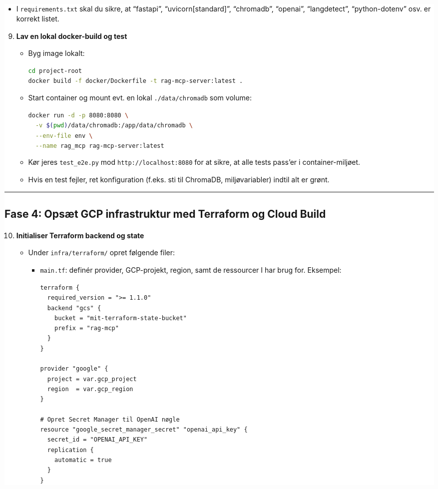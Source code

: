    - I `requirements.txt` skal du sikre, at “fastapi”, “uvicorn\[standard]”, “chromadb”, “openai”, “langdetect”, “python-dotenv” osv. er korrekt listet.

9. **Lav en lokal docker-build og test**

   - Byg image lokalt:

     ```bash
     cd project-root
     docker build -f docker/Dockerfile -t rag-mcp-server:latest .
     ```

   - Start container og mount evt. en lokal `./data/chromadb` som volume:

     ```bash
     docker run -d -p 8080:8080 \
       -v $(pwd)/data/chromadb:/app/data/chromadb \
       --env-file env \
       --name rag_mcp rag-mcp-server:latest
     ```

   - Kør jeres `test_e2e.py` mod `http://localhost:8080` for at sikre, at alle tests pass’er i container-miljøet.
   - Hvis en test fejler, ret konfiguration (f.eks. sti til ChromaDB, miljøvariabler) indtil alt er grønt.

---

## Fase 4: Opsæt GCP infrastruktur med Terraform og Cloud Build

10. **Initialiser Terraform backend og state**

    - Under `infra/terraform/` opret følgende filer:

      - `main.tf`: definér provider, GCP-projekt, region, samt de ressourcer I har brug for. Eksempel:

        ```hcl
        terraform {
          required_version = ">= 1.1.0"
          backend "gcs" {
            bucket = "mit-terraform-state-bucket"
            prefix = "rag-mcp"
          }
        }

        provider "google" {
          project = var.gcp_project
          region  = var.gcp_region
        }

        # Opret Secret Manager til OpenAI nøgle
        resource "google_secret_manager_secret" "openai_api_key" {
          secret_id = "OPENAI_API_KEY"
          replication {
            automatic = true
          }
        }
